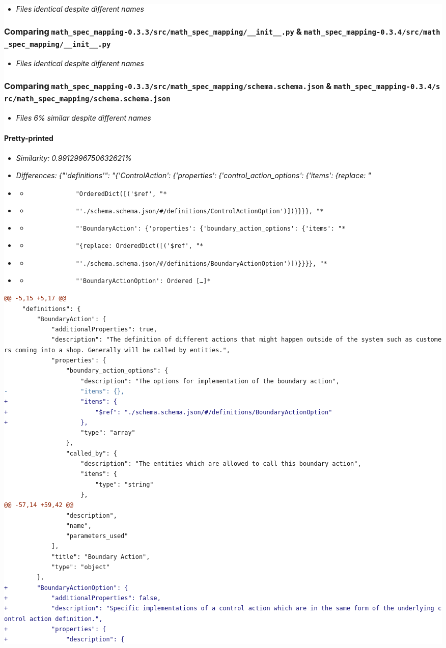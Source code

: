  * *Files identical despite different names*

### Comparing `math_spec_mapping-0.3.3/src/math_spec_mapping/__init__.py` & `math_spec_mapping-0.3.4/src/math_spec_mapping/__init__.py`

 * *Files identical despite different names*

### Comparing `math_spec_mapping-0.3.3/src/math_spec_mapping/schema.schema.json` & `math_spec_mapping-0.3.4/src/math_spec_mapping/schema.schema.json`

 * *Files 6% similar despite different names*

#### Pretty-printed

 * *Similarity: 0.9912996750632621%*

 * *Differences: {"'definitions'": "{'ControlAction': {'properties': {'control_action_options': {'items': {replace: "*

 * *                  "OrderedDict([('$ref', "*

 * *                  "'./schema.schema.json/#/definitions/ControlActionOption')])}}}}, "*

 * *                  "'BoundaryAction': {'properties': {'boundary_action_options': {'items': "*

 * *                  "{replace: OrderedDict([('$ref', "*

 * *                  "'./schema.schema.json/#/definitions/BoundaryActionOption')])}}}}, "*

 * *                  "'BoundaryActionOption': Ordered […]*

```diff
@@ -5,15 +5,17 @@
     "definitions": {
         "BoundaryAction": {
             "additionalProperties": true,
             "description": "The definition of different actions that might happen outside of the system such as customers coming into a shop. Generally will be called by entities.",
             "properties": {
                 "boundary_action_options": {
                     "description": "The options for implementation of the boundary action",
-                    "items": {},
+                    "items": {
+                        "$ref": "./schema.schema.json/#/definitions/BoundaryActionOption"
+                    },
                     "type": "array"
                 },
                 "called_by": {
                     "description": "The entities which are allowed to call this boundary action",
                     "items": {
                         "type": "string"
                     },
@@ -57,14 +59,42 @@
                 "description",
                 "name",
                 "parameters_used"
             ],
             "title": "Boundary Action",
             "type": "object"
         },
+        "BoundaryActionOption": {
+            "additionalProperties": false,
+            "description": "Specific implementations of a control action which are in the same form of the underlying control action definition.",
+            "properties": {
+                "description": {
```